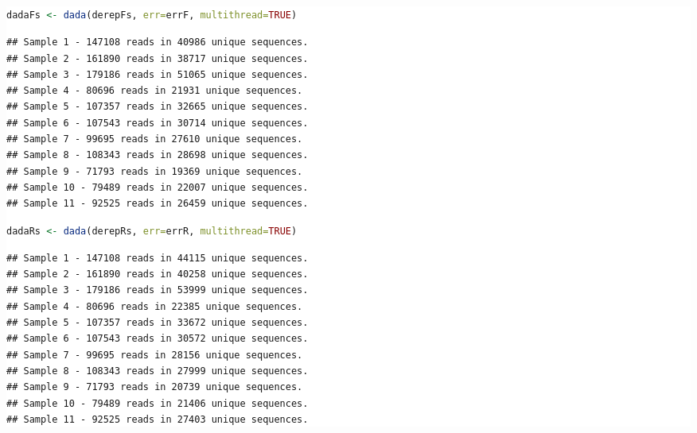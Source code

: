 ``` r
dadaFs <- dada(derepFs, err=errF, multithread=TRUE)
```

    ## Sample 1 - 147108 reads in 40986 unique sequences.
    ## Sample 2 - 161890 reads in 38717 unique sequences.
    ## Sample 3 - 179186 reads in 51065 unique sequences.
    ## Sample 4 - 80696 reads in 21931 unique sequences.
    ## Sample 5 - 107357 reads in 32665 unique sequences.
    ## Sample 6 - 107543 reads in 30714 unique sequences.
    ## Sample 7 - 99695 reads in 27610 unique sequences.
    ## Sample 8 - 108343 reads in 28698 unique sequences.
    ## Sample 9 - 71793 reads in 19369 unique sequences.
    ## Sample 10 - 79489 reads in 22007 unique sequences.
    ## Sample 11 - 92525 reads in 26459 unique sequences.

``` r
dadaRs <- dada(derepRs, err=errR, multithread=TRUE)
```

    ## Sample 1 - 147108 reads in 44115 unique sequences.
    ## Sample 2 - 161890 reads in 40258 unique sequences.
    ## Sample 3 - 179186 reads in 53999 unique sequences.
    ## Sample 4 - 80696 reads in 22385 unique sequences.
    ## Sample 5 - 107357 reads in 33672 unique sequences.
    ## Sample 6 - 107543 reads in 30572 unique sequences.
    ## Sample 7 - 99695 reads in 28156 unique sequences.
    ## Sample 8 - 108343 reads in 27999 unique sequences.
    ## Sample 9 - 71793 reads in 20739 unique sequences.
    ## Sample 10 - 79489 reads in 21406 unique sequences.
    ## Sample 11 - 92525 reads in 27403 unique sequences.
